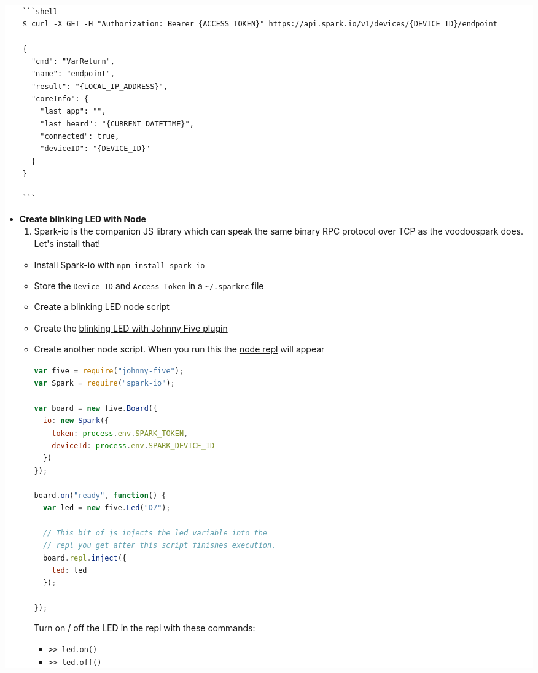		```shell
		$ curl -X GET -H "Authorization: Bearer {ACCESS_TOKEN}" https://api.spark.io/v1/devices/{DEVICE_ID}/endpoint

		{
		  "cmd": "VarReturn",
		  "name": "endpoint",
		  "result": "{LOCAL_IP_ADDRESS}",
		  "coreInfo": {
		    "last_app": "",
		    "last_heard": "{CURRENT DATETIME}",
		    "connected": true,
		    "deviceID": "{DEVICE_ID}"
		  }
		}

		```
- **Create blinking LED with Node**
	1. Spark-io is the companion JS library which can speak the same binary RPC protocol over TCP as the voodoospark does. Let's install that!
	- Install Spark-io with `npm install spark-io`
	- [Store the `Device ID` and `Access Token`](https://github.com/rwaldron/spark-io#getting-started) in a `~/.sparkrc` file
	- Create a [blinking LED node script](https://github.com/rwaldron/spark-io#blink-an-led)
	- Create the [blinking LED with Johnny Five plugin](https://github.com/rwaldron/spark-io#johnny-five-io-plugin)
	- Create another node script. When you run this the [node repl](http://nodejs.org/api/repl.html) will appear

		```js
		var five = require("johnny-five");
		var Spark = require("spark-io");

		var board = new five.Board({
		  io: new Spark({
		    token: process.env.SPARK_TOKEN,
		    deviceId: process.env.SPARK_DEVICE_ID
		  })
		});

		board.on("ready", function() {
		  var led = new five.Led("D7");

		  // This bit of js injects the led variable into the
		  // repl you get after this script finishes execution.
		  board.repl.inject({
		    led: led
		  });

		});
		```
		Turn on / off the LED in the repl with these commands:
		- `>> led.on()`
		- `>> led.off()`
